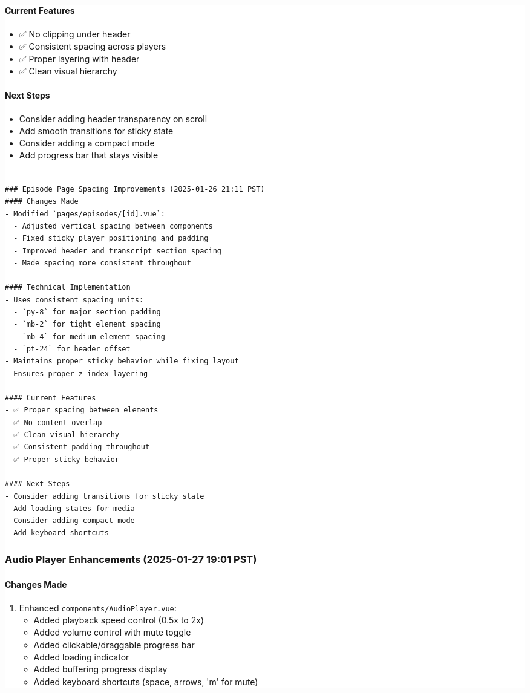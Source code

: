 #### Current Features
- ✅ No clipping under header
- ✅ Consistent spacing across players
- ✅ Proper layering with header
- ✅ Clean visual hierarchy

#### Next Steps
- Consider adding header transparency on scroll
- Add smooth transitions for sticky state
- Consider adding a compact mode
- Add progress bar that stays visible

```

### Episode Page Spacing Improvements (2025-01-26 21:11 PST)
#### Changes Made
- Modified `pages/episodes/[id].vue`:
  - Adjusted vertical spacing between components
  - Fixed sticky player positioning and padding
  - Improved header and transcript section spacing
  - Made spacing more consistent throughout

#### Technical Implementation
- Uses consistent spacing units:
  - `py-8` for major section padding
  - `mb-2` for tight element spacing
  - `mb-4` for medium element spacing
  - `pt-24` for header offset
- Maintains proper sticky behavior while fixing layout
- Ensures proper z-index layering

#### Current Features
- ✅ Proper spacing between elements
- ✅ No content overlap
- ✅ Clean visual hierarchy
- ✅ Consistent padding throughout
- ✅ Proper sticky behavior

#### Next Steps
- Consider adding transitions for sticky state
- Add loading states for media
- Consider adding compact mode
- Add keyboard shortcuts

```

### Audio Player Enhancements (2025-01-27 19:01 PST)
#### Changes Made
1. Enhanced `components/AudioPlayer.vue`:
   - Added playback speed control (0.5x to 2x)
   - Added volume control with mute toggle
   - Added clickable/draggable progress bar
   - Added loading indicator
   - Added buffering progress display
   - Added keyboard shortcuts (space, arrows, 'm' for mute)
